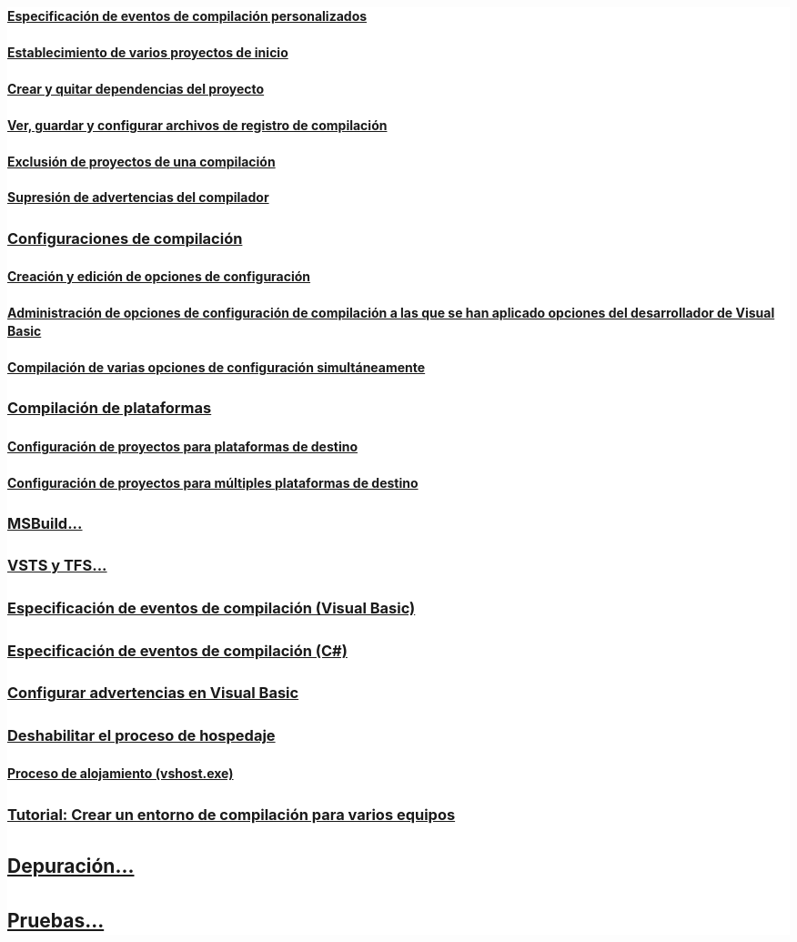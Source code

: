 #### [Especificación de eventos de compilación personalizados](ide/specifying-custom-build-events-in-visual-studio.md)
#### [Establecimiento de varios proyectos de inicio](ide/how-to-set-multiple-startup-projects.md)
#### [Crear y quitar dependencias del proyecto](ide/how-to-create-and-remove-project-dependencies.md)
#### [Ver, guardar y configurar archivos de registro de compilación](ide/how-to-view-save-and-configure-build-log-files.md)
#### [Exclusión de proyectos de una compilación](ide/how-to-exclude-projects-from-a-build.md)
#### [Supresión de advertencias del compilador](ide/how-to-suppress-compiler-warnings.md)
### [Configuraciones de compilación](ide/understanding-build-configurations.md)
#### [Creación y edición de opciones de configuración](ide/how-to-create-and-edit-configurations.md)
#### [Administración de opciones de configuración de compilación a las que se han aplicado opciones del desarrollador de Visual Basic](ide/how-to-manage-build-configurations-with-visual-basic-developer-settings-applied.md)
#### [Compilación de varias opciones de configuración simultáneamente](ide/how-to-build-multiple-configurations-simultaneously.md)
### [Compilación de plataformas](ide/understanding-build-platforms.md)
#### [Configuración de proyectos para plataformas de destino](ide/how-to-configure-projects-to-target-platforms.md)
#### [Configuración de proyectos para múltiples plataformas de destino](ide/how-to-configure-projects-to-target-multiple-platforms.md)
### [MSBuild...](msbuild/msbuild.md)
### [VSTS y TFS...](/vsts/build-release/index)
### [Especificación de eventos de compilación (Visual Basic)](ide/how-to-specify-build-events-visual-basic.md)
### [Especificación de eventos de compilación (C#)](ide/how-to-specify-build-events-csharp.md)
### [Configurar advertencias en Visual Basic](ide/configuring-warnings-in-visual-basic.md)
### [Deshabilitar el proceso de hospedaje](ide/how-to-disable-the-hosting-process.md)
#### [Proceso de alojamiento (vshost.exe)](ide/hosting-process-vshost-exe.md)
### [Tutorial: Crear un entorno de compilación para varios equipos](ide/walkthrough-creating-a-multiple-computer-build-environment.md)
## [Depuración...](debugger/debugger-feature-tour.md)
## [Pruebas...](test/improve-code-quality.md)